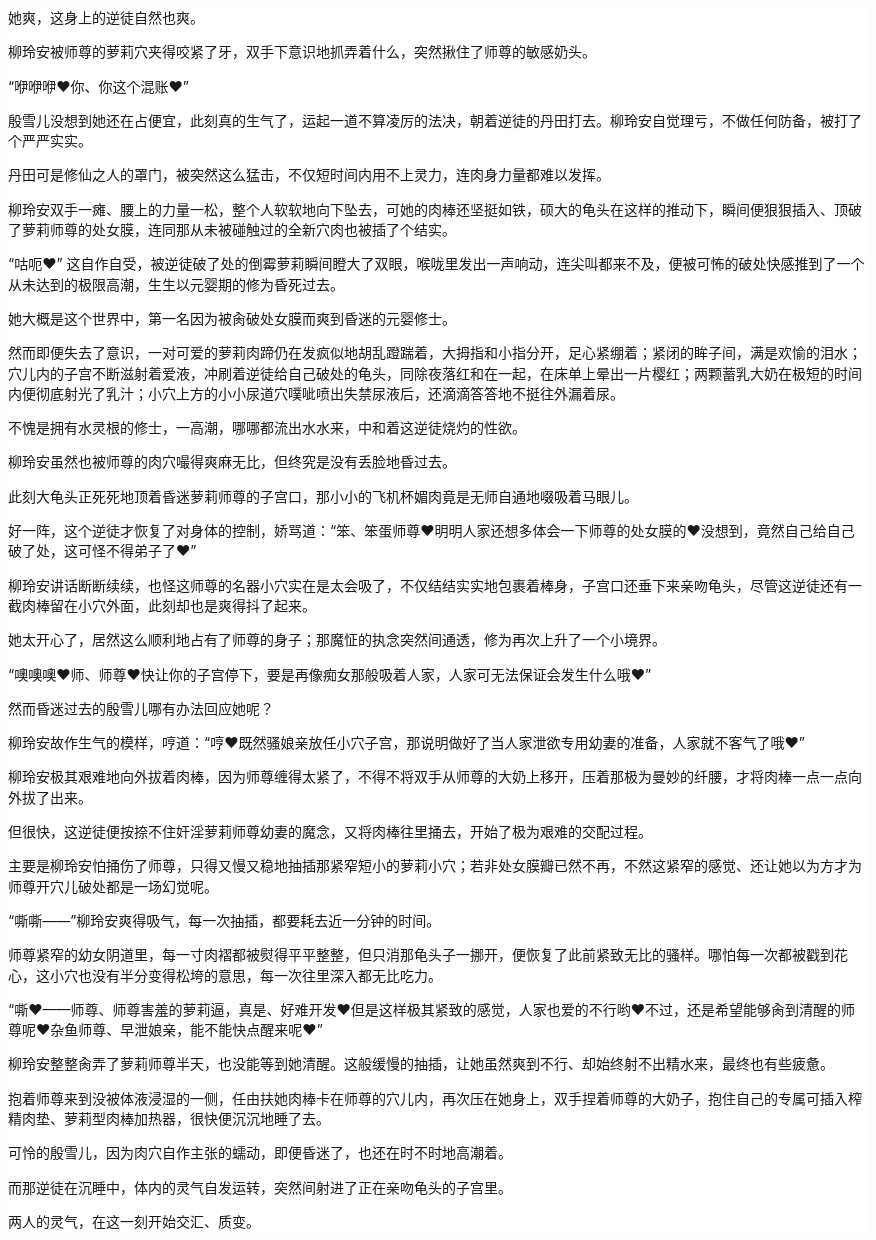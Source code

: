 她爽，这身上的逆徒自然也爽。

柳玲安被师尊的萝莉穴夹得咬紧了牙，双手下意识地抓弄着什么，突然揪住了师尊的敏感奶头。

“咿咿咿❤你、你这个混账❤”

殷雪儿没想到她还在占便宜，此刻真的生气了，运起一道不算凌厉的法决，朝着逆徒的丹田打去。柳玲安自觉理亏，不做任何防备，被打了个严严实实。

丹田可是修仙之人的罩门，被突然这么猛击，不仅短时间内用不上灵力，连肉身力量都难以发挥。

柳玲安双手一瘫、腰上的力量一松，整个人软软地向下坠去，可她的肉棒还坚挺如铁，硕大的龟头在这样的推动下，瞬间便狠狠插入、顶破了萝莉师尊的处女膜，连同那从未被碰触过的全新穴肉也被插了个结实。

“咕呃❤”
这自作自受，被逆徒破了处的倒霉萝莉瞬间瞪大了双眼，喉咙里发出一声响动，连尖叫都来不及，便被可怖的破处快感推到了一个从未达到的极限高潮，生生以元婴期的修为昏死过去。

她大概是这个世界中，第一名因为被肏破处女膜而爽到昏迷的元婴修士。

然而即便失去了意识，一对可爱的萝莉肉蹄仍在发疯似地胡乱蹬踹着，大拇指和小指分开，足心紧绷着；紧闭的眸子间，满是欢愉的泪水；穴儿内的子宫不断滋射着爱液，冲刷着逆徒给自己破处的龟头，同除夜落红和在一起，在床单上晕出一片樱红；两颗蓄乳大奶在极短的时间内便彻底射光了乳汁；小穴上方的小小尿道穴噗呲喷出失禁尿液后，还滴滴答答地不挺往外漏着尿。

不愧是拥有水灵根的修士，一高潮，哪哪都流出水水来，中和着这逆徒烧灼的性欲。

柳玲安虽然也被师尊的肉穴嘬得爽麻无比，但终究是没有丢脸地昏过去。

此刻大龟头正死死地顶着昏迷萝莉师尊的子宫口，那小小的飞机杯媚肉竟是无师自通地啜吸着马眼儿。

好一阵，这个逆徒才恢复了对身体的控制，娇骂道：“笨、笨蛋师尊❤明明人家还想多体会一下师尊的处女膜的❤没想到，竟然自己给自己破了处，这可怪不得弟子了❤”

柳玲安讲话断断续续，也怪这师尊的名器小穴实在是太会吸了，不仅结结实实地包裹着棒身，子宫口还垂下来亲吻龟头，尽管这逆徒还有一截肉棒留在小穴外面，此刻却也是爽得抖了起来。

她太开心了，居然这么顺利地占有了师尊的身子；那魔怔的执念突然间通透，修为再次上升了一个小境界。

“噢噢噢❤师、师尊❤快让你的子宫停下，要是再像痴女那般吸着人家，人家可无法保证会发生什么哦❤”

然而昏迷过去的殷雪儿哪有办法回应她呢？

柳玲安故作生气的模样，哼道：“哼❤既然骚娘亲放任小穴子宫，那说明做好了当人家泄欲专用幼妻的准备，人家就不客气了哦❤”

柳玲安极其艰难地向外拔着肉棒，因为师尊缠得太紧了，不得不将双手从师尊的大奶上移开，压着那极为曼妙的纤腰，才将肉棒一点一点向外拔了出来。

但很快，这逆徒便按捺不住奸淫萝莉师尊幼妻的魔念，又将肉棒往里捅去，开始了极为艰难的交配过程。

主要是柳玲安怕捅伤了师尊，只得又慢又稳地抽插那紧窄短小的萝莉小穴；若非处女膜瓣已然不再，不然这紧窄的感觉、还让她以为方才为师尊开穴儿破处都是一场幻觉呢。

“嘶嘶——”柳玲安爽得吸气，每一次抽插，都要耗去近一分钟的时间。

师尊紧窄的幼女阴道里，每一寸肉褶都被熨得平平整整，但只消那龟头子一挪开，便恢复了此前紧致无比的骚样。哪怕每一次都被戳到花心，这小穴也没有半分变得松垮的意思，每一次往里深入都无比吃力。

 “嘶❤——师尊、师尊害羞的萝莉逼，真是、好难开发❤但是这样极其紧致的感觉，人家也爱的不行哟❤不过，还是希望能够肏到清醒的师尊呢❤杂鱼师尊、早泄娘亲，能不能快点醒来呢❤”

柳玲安整整肏弄了萝莉师尊半天，也没能等到她清醒。这般缓慢的抽插，让她虽然爽到不行、却始终射不出精水来，最终也有些疲惫。

抱着师尊来到没被体液浸湿的一侧，任由扶她肉棒卡在师尊的穴儿内，再次压在她身上，双手捏着师尊的大奶子，抱住自己的专属可插入榨精肉垫、萝莉型肉棒加热器，很快便沉沉地睡了去。

可怜的殷雪儿，因为肉穴自作主张的蠕动，即便昏迷了，也还在时不时地高潮着。

而那逆徒在沉睡中，体内的灵气自发运转，突然间射进了正在亲吻龟头的子宫里。

两人的灵气，在这一刻开始交汇、质变。
